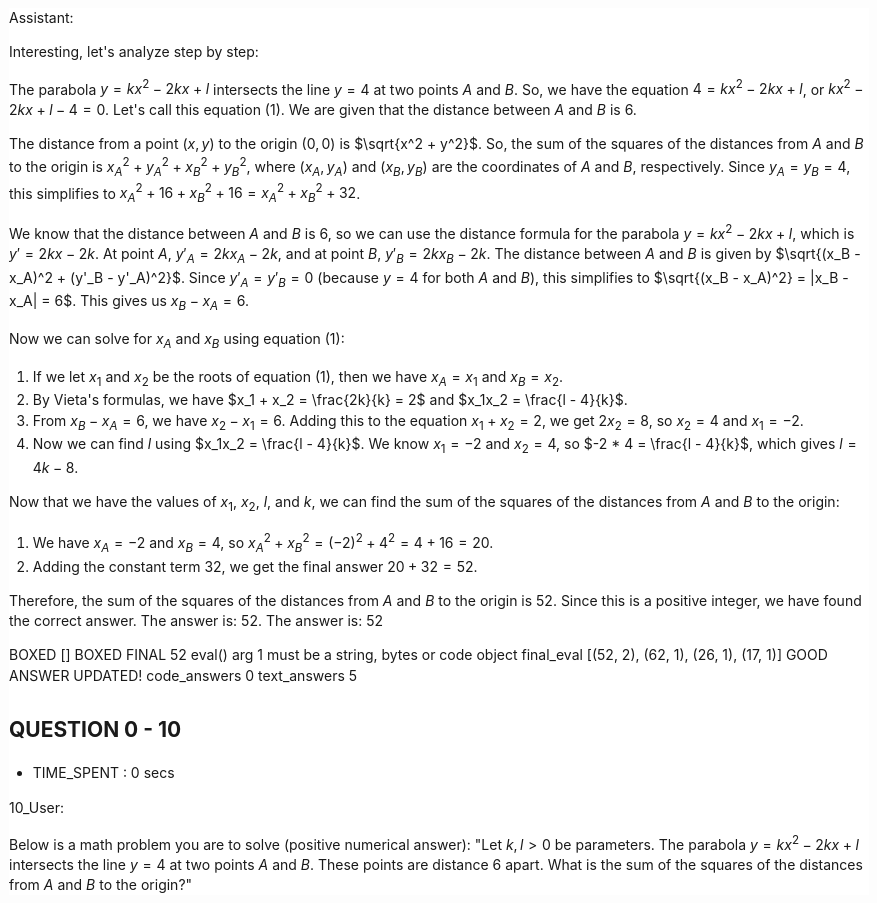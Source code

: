 Assistant:

Interesting, let's analyze step by step:



The parabola $y = kx^2 - 2kx + l$ intersects the line $y = 4$ at two points $A$ and $B$. So, we have the equation $4 = kx^2 - 2kx + l$, or $kx^2 - 2kx + l - 4 = 0$. Let's call this equation (1). We are given that the distance between $A$ and $B$ is 6.

The distance from a point $(x, y)$ to the origin $(0,0)$ is $\sqrt{x^2 + y^2}$. So, the sum of the squares of the distances from $A$ and $B$ to the origin is $x_A^2 + y_A^2 + x_B^2 + y_B^2$, where $(x_A, y_A)$ and $(x_B, y_B)$ are the coordinates of $A$ and $B$, respectively. Since $y_A = y_B = 4$, this simplifies to $x_A^2 + 16 + x_B^2 + 16 = x_A^2 + x_B^2 + 32$.

We know that the distance between $A$ and $B$ is 6, so we can use the distance formula for the parabola $y = kx^2 - 2kx + l$, which is $y' = 2kx - 2k$. At point $A$, $y'_A = 2kx_A - 2k$, and at point $B$, $y'_B = 2kx_B - 2k$. The distance between $A$ and $B$ is given by $\sqrt{(x_B - x_A)^2 + (y'_B - y'_A)^2}$. Since $y'_A = y'_B = 0$ (because $y = 4$ for both $A$ and $B$), this simplifies to $\sqrt{(x_B - x_A)^2} = |x_B - x_A| = 6$. This gives us $x_B - x_A = 6$.

Now we can solve for $x_A$ and $x_B$ using equation (1):

1. If we let $x_1$ and $x_2$ be the roots of equation (1), then we have $x_A = x_1$ and $x_B = x_2$.
2. By Vieta's formulas, we have $x_1 + x_2 = \frac{2k}{k} = 2$ and $x_1x_2 = \frac{l - 4}{k}$.
3. From $x_B - x_A = 6$, we have $x_2 - x_1 = 6$. Adding this to the equation $x_1 + x_2 = 2$, we get $2x_2 = 8$, so $x_2 = 4$ and $x_1 = -2$.
4. Now we can find $l$ using $x_1x_2 = \frac{l - 4}{k}$. We know $x_1 = -2$ and $x_2 = 4$, so $-2 * 4 = \frac{l - 4}{k}$, which gives $l = 4k - 8$.

Now that we have the values of $x_1$, $x_2$, $l$, and $k$, we can find the sum of the squares of the distances from $A$ and $B$ to the origin:

1. We have $x_A = -2$ and $x_B = 4$, so $x_A^2 + x_B^2 = (-2)^2 + 4^2 = 4 + 16 = 20$.
2. Adding the constant term $32$, we get the final answer $20 + 32 = 52$.

Therefore, the sum of the squares of the distances from $A$ and $B$ to the origin is 52. Since this is a positive integer, we have found the correct answer. The answer is: $52$.
The answer is: $52$

BOXED []
BOXED FINAL 52
eval() arg 1 must be a string, bytes or code object final_eval
[(52, 2), (62, 1), (26, 1), (17, 1)]
GOOD ANSWER UPDATED!
code_answers 0 text_answers 5



## QUESTION 0 - 10 
- TIME_SPENT : 0 secs

10_User:

Below is a math problem you are to solve (positive numerical answer):
"Let $k, l > 0$ be parameters. The parabola $y = kx^2 - 2kx + l$ intersects the line $y = 4$ at two points $A$ and $B$. These points are distance 6 apart. What is the sum of the squares of the distances from $A$ and $B$ to the origin?"
